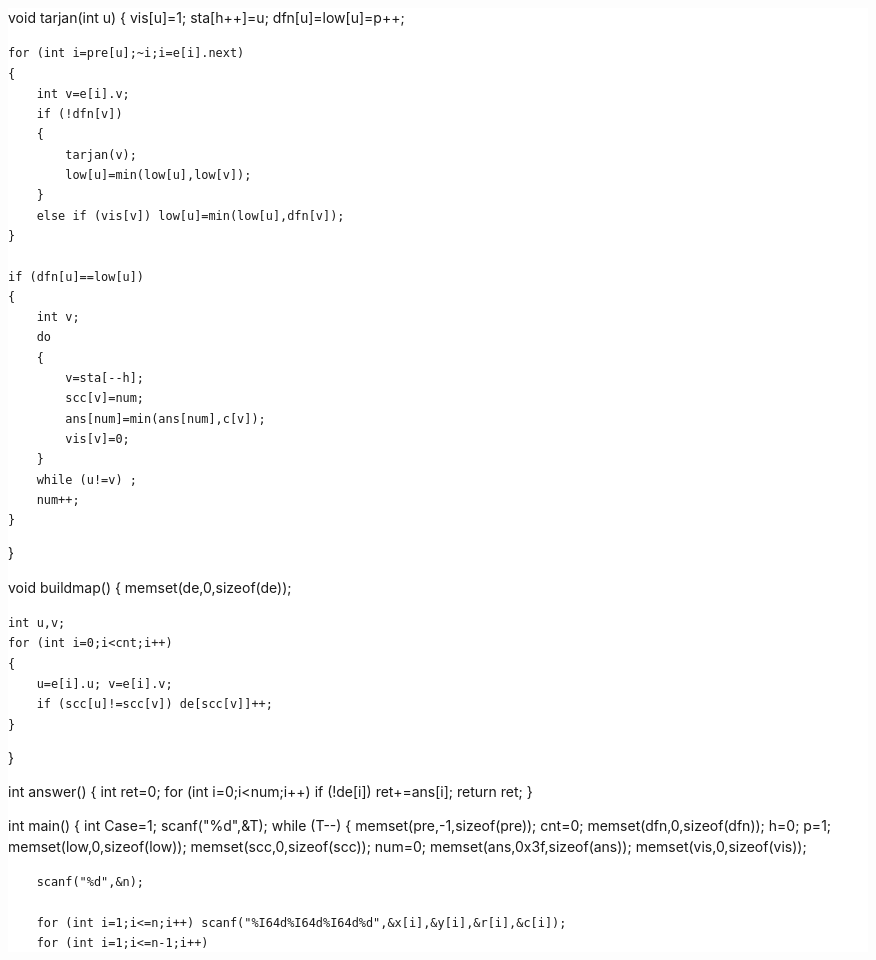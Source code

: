 void tarjan(int u)
{
    vis[u]=1; sta[h++]=u;
    dfn[u]=low[u]=p++;

    for (int i=pre[u];~i;i=e[i].next)
    {
        int v=e[i].v;
        if (!dfn[v])
        {
            tarjan(v);
            low[u]=min(low[u],low[v]);
        }
        else if (vis[v]) low[u]=min(low[u],dfn[v]);
    }

    if (dfn[u]==low[u])
    {
        int v;
        do
        {
            v=sta[--h];
            scc[v]=num;
            ans[num]=min(ans[num],c[v]);
            vis[v]=0;
        }
        while (u!=v) ;
        num++;
    }
}

void buildmap()
{
    memset(de,0,sizeof(de));

    int u,v;
    for (int i=0;i<cnt;i++)
    {
        u=e[i].u; v=e[i].v;
        if (scc[u]!=scc[v]) de[scc[v]]++;
    }
}

int answer()
{
    int ret=0;
    for (int i=0;i<num;i++) if (!de[i]) ret+=ans[i];
    return ret;
}

int main()
{
    int Case=1;
    scanf("%d",&T);
    while (T--)
    {
        memset(pre,-1,sizeof(pre)); cnt=0;
        memset(dfn,0,sizeof(dfn)); h=0; p=1;
        memset(low,0,sizeof(low));
        memset(scc,0,sizeof(scc)); num=0;
        memset(ans,0x3f,sizeof(ans));
        memset(vis,0,sizeof(vis));

        scanf("%d",&n);

        for (int i=1;i<=n;i++) scanf("%I64d%I64d%I64d%d",&x[i],&y[i],&r[i],&c[i]);
        for (int i=1;i<=n-1;i++)